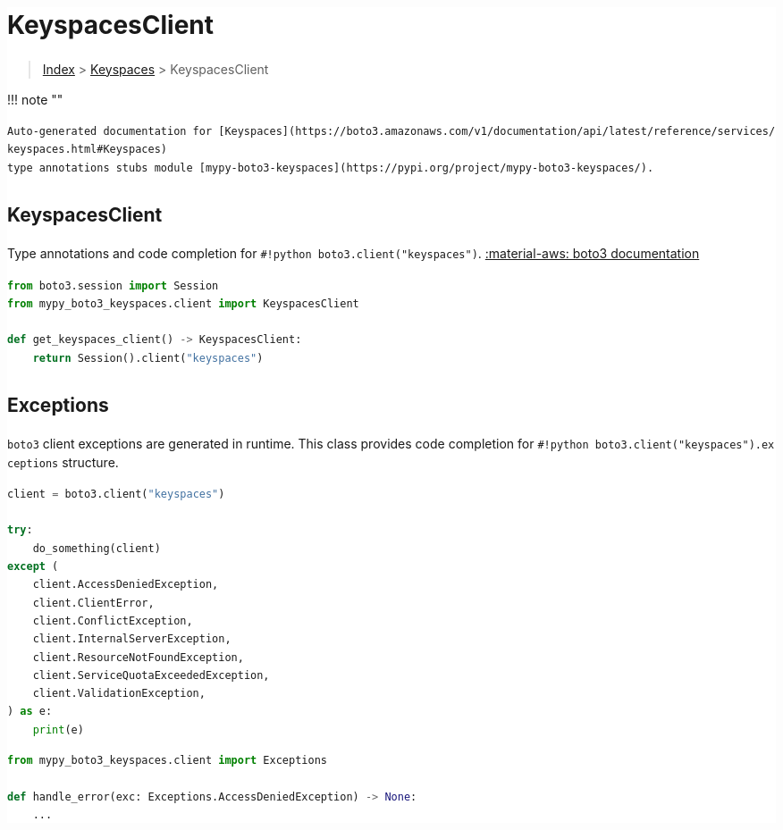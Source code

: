 # KeyspacesClient

> [Index](../README.md) > [Keyspaces](./README.md) > KeyspacesClient

!!! note ""

    Auto-generated documentation for [Keyspaces](https://boto3.amazonaws.com/v1/documentation/api/latest/reference/services/keyspaces.html#Keyspaces)
    type annotations stubs module [mypy-boto3-keyspaces](https://pypi.org/project/mypy-boto3-keyspaces/).

## KeyspacesClient

Type annotations and code completion for `#!python boto3.client("keyspaces")`.
[:material-aws: boto3 documentation](https://boto3.amazonaws.com/v1/documentation/api/latest/reference/services/keyspaces.html#Keyspaces.Client)

```python title="Usage example"
from boto3.session import Session
from mypy_boto3_keyspaces.client import KeyspacesClient

def get_keyspaces_client() -> KeyspacesClient:
    return Session().client("keyspaces")
```

## Exceptions


`boto3` client exceptions are generated in runtime.
This class provides code completion for `#!python boto3.client("keyspaces").exceptions` structure.

```python title="Usage example"
client = boto3.client("keyspaces")

try:
    do_something(client)
except (
    client.AccessDeniedException,
    client.ClientError,
    client.ConflictException,
    client.InternalServerException,
    client.ResourceNotFoundException,
    client.ServiceQuotaExceededException,
    client.ValidationException,
) as e:
    print(e)
```

```python title="Type checking example"
from mypy_boto3_keyspaces.client import Exceptions

def handle_error(exc: Exceptions.AccessDeniedException) -> None:
    ...
```
